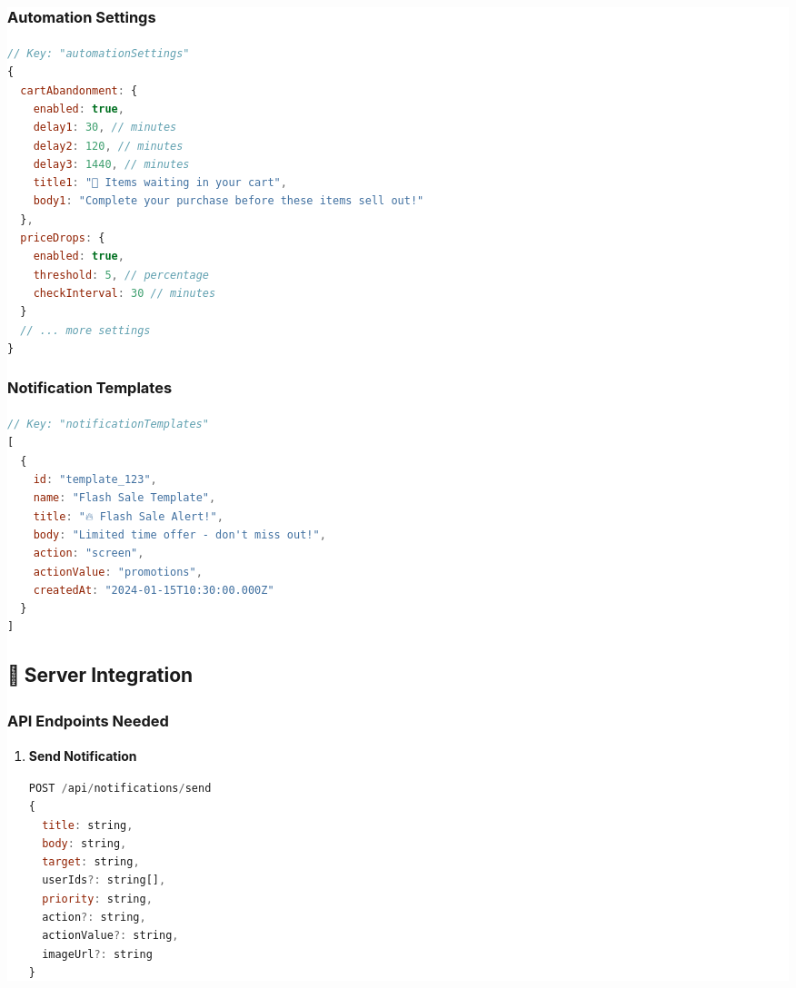 ### Automation Settings
```javascript
// Key: "automationSettings"
{
  cartAbandonment: {
    enabled: true,
    delay1: 30, // minutes
    delay2: 120, // minutes
    delay3: 1440, // minutes
    title1: "🛒 Items waiting in your cart",
    body1: "Complete your purchase before these items sell out!"
  },
  priceDrops: {
    enabled: true,
    threshold: 5, // percentage
    checkInterval: 30 // minutes
  }
  // ... more settings
}
```

### Notification Templates
```javascript
// Key: "notificationTemplates"
[
  {
    id: "template_123",
    name: "Flash Sale Template",
    title: "🔥 Flash Sale Alert!",
    body: "Limited time offer - don't miss out!",
    action: "screen",
    actionValue: "promotions",
    createdAt: "2024-01-15T10:30:00.000Z"
  }
]
```

## 🔗 Server Integration

### API Endpoints Needed

1. **Send Notification**
   ```javascript
   POST /api/notifications/send
   {
     title: string,
     body: string,
     target: string,
     userIds?: string[],
     priority: string,
     action?: string,
     actionValue?: string,
     imageUrl?: string
   }
   ```
